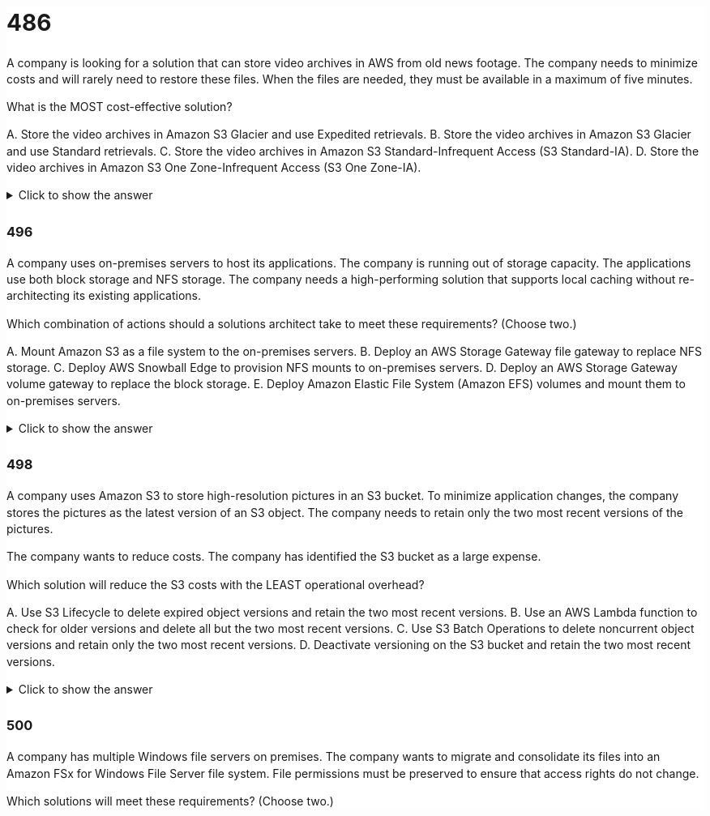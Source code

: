 # 486
A company is looking for a solution that can store video archives in AWS from old news footage. The company needs to minimize costs and will rarely need to restore these files. When the files are needed, they must be available in a maximum of five minutes.

What is the MOST cost-effective solution?

A. Store the video archives in Amazon S3 Glacier and use Expedited retrievals.
B. Store the video archives in Amazon S3 Glacier and use Standard retrievals.
C. Store the video archives in Amazon S3 Standard-Infrequent Access (S3 Standard-IA).
D. Store the video archives in Amazon S3 One Zone-Infrequent Access (S3 One Zone-IA).
<details><summary>Click to show the answer</summary></details>


### 496
A company uses on-premises servers to host its applications. The company is running out of storage capacity. The applications use both block storage and NFS storage. The company needs a high-performing solution that supports local caching without re-architecting its existing applications.

Which combination of actions should a solutions architect take to meet these requirements? (Choose two.)

A. Mount Amazon S3 as a file system to the on-premises servers.
B. Deploy an AWS Storage Gateway file gateway to replace NFS storage.
C. Deploy AWS Snowball Edge to provision NFS mounts to on-premises servers.
D. Deploy an AWS Storage Gateway volume gateway to replace the block storage.
E. Deploy Amazon Elastic File System (Amazon EFS) volumes and mount them to on-premises servers.
<details><summary>Click to show the answer</summary></details>


### 498
A company uses Amazon S3 to store high-resolution pictures in an S3 bucket. To minimize application changes, the company stores the pictures as the latest version of an S3 object. The company needs to retain only the two most recent versions of the pictures.

The company wants to reduce costs. The company has identified the S3 bucket as a large expense.

Which solution will reduce the S3 costs with the LEAST operational overhead?

A. Use S3 Lifecycle to delete expired object versions and retain the two most recent versions.
B. Use an AWS Lambda function to check for older versions and delete all but the two most recent versions.
C. Use S3 Batch Operations to delete noncurrent object versions and retain only the two most recent versions.
D. Deactivate versioning on the S3 bucket and retain the two most recent versions.
 <details><summary>Click to show the answer</summary></details>

### 500
A company has multiple Windows file servers on premises. The company wants to migrate and consolidate its files into an Amazon FSx for Windows File Server file system. File permissions must be preserved to ensure that access rights do not change.

Which solutions will meet these requirements? (Choose two.)
